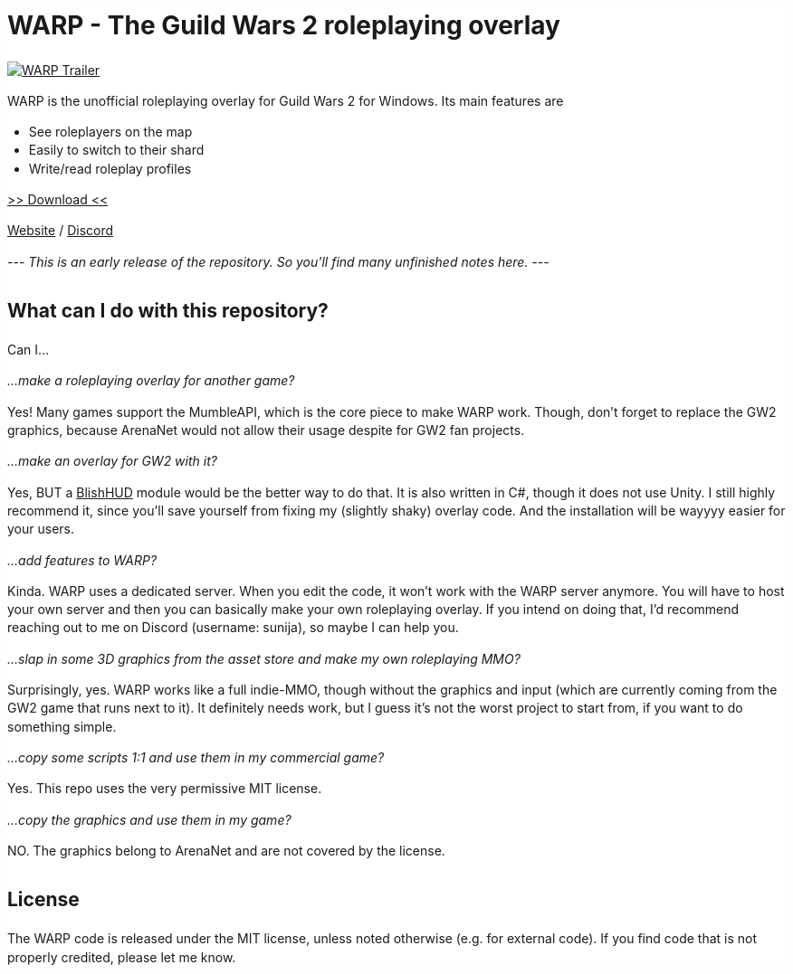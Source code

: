 
# WARP - The Guild Wars 2 roleplaying overlay

[![WARP Trailer](https://github.com/sunija-dev/warp/assets/10253311/49e69526-81a1-463c-8d09-5c1b9bc578aa)](https://www.youtube.com/watch?v=wbPDP9DxHtg)

WARP is the unofficial roleplaying overlay for Guild Wars 2 for Windows. Its main features are

- See roleplayers on the map
- Easily to switch to their shard
- Write/read roleplay profiles

[>> Download <<](https://gw2warp.com/)

[Website](https://gw2warp.com/) / [Discord](https://discord.gg/GQB4RKCFwc)

*--- This is an early release of the repository. So you'll find many unfinished notes here. ---*

## What can I do with this repository?
Can I…

*…make a roleplaying overlay for another game?*

Yes! Many games support the MumbleAPI, which is the core piece to make WARP work. Though, don’t forget to replace the GW2 graphics, because ArenaNet would not allow their usage despite for GW2 fan projects.

*…make an overlay for GW2 with it?*

Yes, BUT a [BlishHUD](https://github.com/blish-hud/Blish-HUD) module would be the better way to do that. It is also written in C#, though it does not use Unity. I still highly recommend it, since you’ll save yourself from fixing my (slightly shaky) overlay code. And the installation will be wayyyy easier for your users.

*…add features to WARP?*

Kinda. WARP uses a dedicated server. When you edit the code, it won’t work with the WARP server anymore. You will have to host your own server and then you can basically make your own roleplaying overlay. If you intend on doing that, I’d recommend reaching out to me on Discord (username: sunija), so maybe I can help you.

*…slap in some 3D graphics from the asset store and make my own roleplaying MMO?*

Surprisingly, yes. WARP works like a full indie-MMO, though without the graphics and input (which are currently coming from the GW2 game that runs next to it). It definitely needs work, but I guess it’s not the worst project to start from, if you want to do something simple.

*…copy some scripts 1:1 and use them in my commercial game?*

Yes. This repo uses the very permissive MIT license.

*…copy the graphics and use them in my game?*

NO. The graphics belong to ArenaNet and are not covered by the license.

## License
The WARP code is released under the MIT license, unless noted otherwise (e.g. for external code). If you find code that is not properly credited, please let me know.
